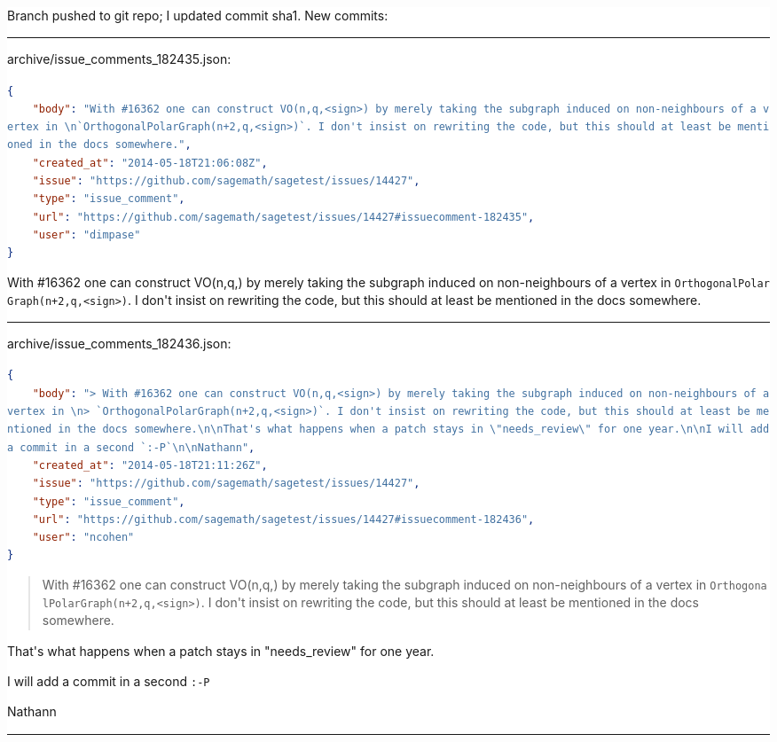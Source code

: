 Branch pushed to git repo; I updated commit sha1. New commits:



---

archive/issue_comments_182435.json:
```json
{
    "body": "With #16362 one can construct VO(n,q,<sign>) by merely taking the subgraph induced on non-neighbours of a vertex in \n`OrthogonalPolarGraph(n+2,q,<sign>)`. I don't insist on rewriting the code, but this should at least be mentioned in the docs somewhere.",
    "created_at": "2014-05-18T21:06:08Z",
    "issue": "https://github.com/sagemath/sagetest/issues/14427",
    "type": "issue_comment",
    "url": "https://github.com/sagemath/sagetest/issues/14427#issuecomment-182435",
    "user": "dimpase"
}
```

With #16362 one can construct VO(n,q,<sign>) by merely taking the subgraph induced on non-neighbours of a vertex in 
`OrthogonalPolarGraph(n+2,q,<sign>)`. I don't insist on rewriting the code, but this should at least be mentioned in the docs somewhere.



---

archive/issue_comments_182436.json:
```json
{
    "body": "> With #16362 one can construct VO(n,q,<sign>) by merely taking the subgraph induced on non-neighbours of a vertex in \n> `OrthogonalPolarGraph(n+2,q,<sign>)`. I don't insist on rewriting the code, but this should at least be mentioned in the docs somewhere.\n\nThat's what happens when a patch stays in \"needs_review\" for one year.\n\nI will add a commit in a second `:-P`\n\nNathann",
    "created_at": "2014-05-18T21:11:26Z",
    "issue": "https://github.com/sagemath/sagetest/issues/14427",
    "type": "issue_comment",
    "url": "https://github.com/sagemath/sagetest/issues/14427#issuecomment-182436",
    "user": "ncohen"
}
```

> With #16362 one can construct VO(n,q,<sign>) by merely taking the subgraph induced on non-neighbours of a vertex in 
> `OrthogonalPolarGraph(n+2,q,<sign>)`. I don't insist on rewriting the code, but this should at least be mentioned in the docs somewhere.

That's what happens when a patch stays in "needs_review" for one year.

I will add a commit in a second `:-P`

Nathann



---
